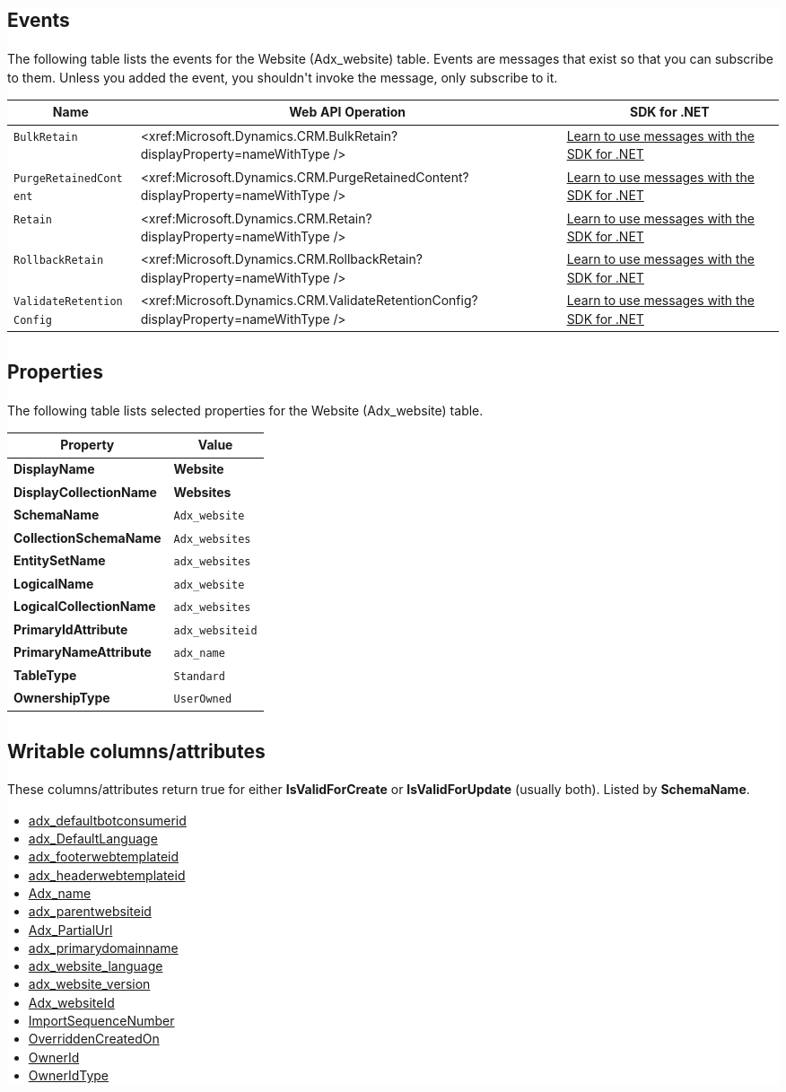 
## Events

The following table lists the events for the Website (Adx_website) table.
Events are messages that exist so that you can subscribe to them. Unless you added the event, you shouldn't invoke the message, only subscribe to it.

|Name|Web API Operation |SDK for .NET |
| ---- | ----- |----- |
| `BulkRetain`|<xref:Microsoft.Dynamics.CRM.BulkRetain?displayProperty=nameWithType /> |[Learn to use messages with the SDK for .NET](/power-apps/developer/data-platform/org-service/use-messages)|
| `PurgeRetainedContent`|<xref:Microsoft.Dynamics.CRM.PurgeRetainedContent?displayProperty=nameWithType /> |[Learn to use messages with the SDK for .NET](/power-apps/developer/data-platform/org-service/use-messages)|
| `Retain`|<xref:Microsoft.Dynamics.CRM.Retain?displayProperty=nameWithType /> |[Learn to use messages with the SDK for .NET](/power-apps/developer/data-platform/org-service/use-messages)|
| `RollbackRetain`|<xref:Microsoft.Dynamics.CRM.RollbackRetain?displayProperty=nameWithType /> |[Learn to use messages with the SDK for .NET](/power-apps/developer/data-platform/org-service/use-messages)|
| `ValidateRetentionConfig`|<xref:Microsoft.Dynamics.CRM.ValidateRetentionConfig?displayProperty=nameWithType /> |[Learn to use messages with the SDK for .NET](/power-apps/developer/data-platform/org-service/use-messages)|

## Properties

The following table lists selected properties for the Website (Adx_website) table.

|Property|Value|
| --- | --- |
| **DisplayName** | **Website** |
| **DisplayCollectionName** | **Websites** |
| **SchemaName** | `Adx_website` |
| **CollectionSchemaName** | `Adx_websites` |
| **EntitySetName** | `adx_websites`|
| **LogicalName** | `adx_website` |
| **LogicalCollectionName** | `adx_websites` |
| **PrimaryIdAttribute** | `adx_websiteid` |
| **PrimaryNameAttribute** |`adx_name` |
| **TableType** | `Standard` |
| **OwnershipType** | `UserOwned` |

## Writable columns/attributes

These columns/attributes return true for either **IsValidForCreate** or **IsValidForUpdate** (usually both). Listed by **SchemaName**.

- [adx_defaultbotconsumerid](#BKMK_adx_defaultbotconsumerid)
- [adx_DefaultLanguage](#BKMK_adx_DefaultLanguage)
- [adx_footerwebtemplateid](#BKMK_adx_footerwebtemplateid)
- [adx_headerwebtemplateid](#BKMK_adx_headerwebtemplateid)
- [Adx_name](#BKMK_Adx_name)
- [adx_parentwebsiteid](#BKMK_adx_parentwebsiteid)
- [Adx_PartialUrl](#BKMK_Adx_PartialUrl)
- [adx_primarydomainname](#BKMK_adx_primarydomainname)
- [adx_website_language](#BKMK_adx_website_language)
- [adx_website_version](#BKMK_adx_website_version)
- [Adx_websiteId](#BKMK_Adx_websiteId)
- [ImportSequenceNumber](#BKMK_ImportSequenceNumber)
- [OverriddenCreatedOn](#BKMK_OverriddenCreatedOn)
- [OwnerId](#BKMK_OwnerId)
- [OwnerIdType](#BKMK_OwnerIdType)